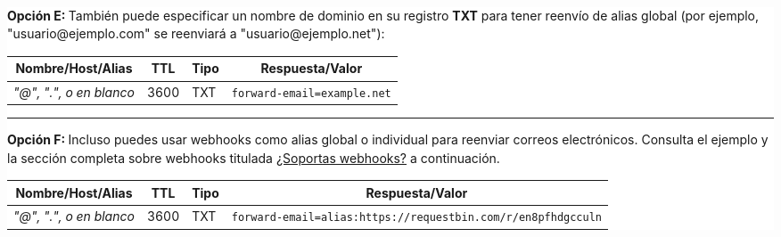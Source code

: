 
<div class="alert my-3 alert-secondary">
<i class="fa fa-info-circle font-weight-bold"></i>
<strong class="font-weight-bold">
Opción E:
</strong>
<span>
También puede especificar un nombre de dominio en su registro <strong class="notranslate">TXT</strong> para tener reenvío de alias global (por ejemplo, "usuario@ejemplo.com" se reenviará a "usuario@ejemplo.net"):
</span>
</div>

<table class="table table-striped table-hover my-3">
<thead class="thead-dark">
<tr>
<th>Nombre/Host/Alias</th>
<th class="text-center">TTL</th>
<th>Tipo</th>
<th>Respuesta/Valor</th>
</tr>
</thead>
<tbody>
<tr>
<td><em>"@", ".", o en blanco</em></td>
<td class="text-center">3600</td>
<td class="notranslate">TXT</td>
<td>
<code>forward-email=example.net</code>
</td>
</tr>
</tbody>
</table>

---

<div class="alert my-3 alert-secondary">
<i class="fa fa-info-circle font-weight-bold"></i>
<strong class="font-weight-bold">
Opción F:
</strong>
<span>
Incluso puedes usar webhooks como alias global o individual para reenviar correos electrónicos. Consulta el ejemplo y la sección completa sobre webhooks titulada <a href="#do-you-support-webhooks" class="alert-link">¿Soportas webhooks?</a> a continuación.
</span>
</div>

<table class="table table-striped table-hover my-3">
<thead class="thead-dark">
<tr>
<th>Nombre/Host/Alias</th>
<th class="text-center">TTL</th>
<th>Tipo</th>
<th>Respuesta/Valor</th>
</tr>
</thead>
<tbody>
<tr>
<td><em>"@", ".", o en blanco</em></td>
<td class="text-center">3600</td>
<td class="notranslate">TXT</td>
<td>
<code>forward-email=alias:https://requestbin.com/r/en8pfhdgcculn</code>
</td>
</tr>